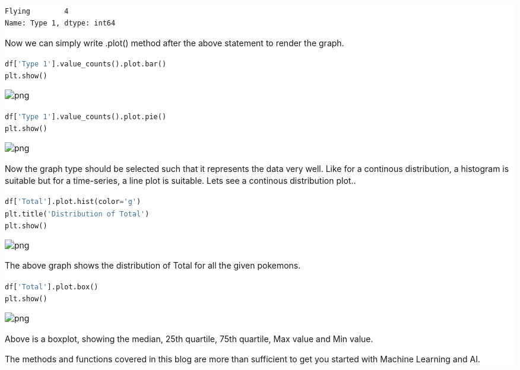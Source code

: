     Flying        4
    Name: Type 1, dtype: int64



Now we can simply write .plot() method after the above statement to render the graph.


```python
df['Type 1'].value_counts().plot.bar()
plt.show()
```


![png](output_123_0.png)



```python
df['Type 1'].value_counts().plot.pie()
plt.show()
```


![png](output_124_0.png)


Now the graph type should be selected such that it represents the data very well. Like for a continous distribution, a histogram is suitable but for a time-series, a line plot is suitable. Lets see a continous distribution plot..


```python
df['Total'].plot.hist(color='g')
plt.title('Distribution of Total')
plt.show()
```


![png](output_126_0.png)


The above graph shows the distribution of Total for all the given pokemons.


```python
df['Total'].plot.box()
plt.show()
```


![png](output_128_0.png)


Above is a boxplot, showing the median, 25th quartile, 75th quartile, Max value and Min value.

The methods and functions covered in this blog are more than sufficient to get you started with Machine Learning and AI.


```python

```
